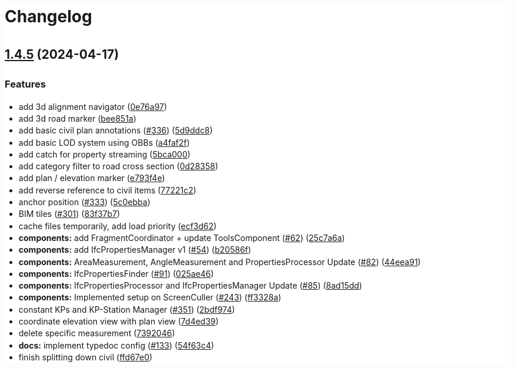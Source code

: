 # Changelog

## [1.4.5](https://github.com/APOGEA/IFCjs-components/compare/v1.5.0...v1.4.5) (2024-04-17)


### Features

* add 3d alignment navigator ([0e76a97](https://github.com/APOGEA/IFCjs-components/commit/0e76a9757cde3e522f6ccd3186988f5f1fdea25a))
* add 3d road marker ([bee851a](https://github.com/APOGEA/IFCjs-components/commit/bee851a8b627d528c6c9e29d9fed87fbace3048a))
* add basic civil plan annotations ([#336](https://github.com/APOGEA/IFCjs-components/issues/336)) ([5d9ddc8](https://github.com/APOGEA/IFCjs-components/commit/5d9ddc83986851fc152ed3e26d9a66d55447354b))
* add basic LOD system using OBBs ([a4faf2f](https://github.com/APOGEA/IFCjs-components/commit/a4faf2f1080822a409ebaaaf8684b46c385ee7f4))
* add catch for property streaming ([5bca000](https://github.com/APOGEA/IFCjs-components/commit/5bca0002d341a14e53ad326c3494279c9cc3919f))
* add category filter to road cross section ([0d28358](https://github.com/APOGEA/IFCjs-components/commit/0d283587a0ca1535202a6be1a6f4a32adbbbd9be))
* add plan / elevation marker ([e793f4e](https://github.com/APOGEA/IFCjs-components/commit/e793f4e804f6bf7b4774362b4dc8a94841bd1b29))
* add reverse reference to civil items ([77221c2](https://github.com/APOGEA/IFCjs-components/commit/77221c2aee67bcf555af6ec95e650f10d7ffeee1))
* anchor position ([#333](https://github.com/APOGEA/IFCjs-components/issues/333)) ([5c0ebba](https://github.com/APOGEA/IFCjs-components/commit/5c0ebba19134925b7259ab4f3d4be4060a1ff850))
* BIM tiles ([#301](https://github.com/APOGEA/IFCjs-components/issues/301)) ([83f37b7](https://github.com/APOGEA/IFCjs-components/commit/83f37b759b081e58972f20527a770ec1602ce14b))
* cache files temporarily, add load priority ([ecf3d62](https://github.com/APOGEA/IFCjs-components/commit/ecf3d62acefc971d35fb19a2e39d3b703504d2bd))
* **components:** add FragmentCoordinator + update ToolsComponent ([#62](https://github.com/APOGEA/IFCjs-components/issues/62)) ([25c7a6a](https://github.com/APOGEA/IFCjs-components/commit/25c7a6a3fcf3f878135b9f62db9b49c18880120c))
* **components:** add IfcPropertiesManager v1 ([#54](https://github.com/APOGEA/IFCjs-components/issues/54)) ([b20586f](https://github.com/APOGEA/IFCjs-components/commit/b20586fa98c6a1d52c0a497b706f4ff2095102bc))
* **components:** AreaMeasurement, AngleMeasurement and PropertiesProcessor Update ([#82](https://github.com/APOGEA/IFCjs-components/issues/82)) ([44eea91](https://github.com/APOGEA/IFCjs-components/commit/44eea91eadd2ab50207c66978eb1dc06529ffadc))
* **components:** IfcPropertiesFinder ([#91](https://github.com/APOGEA/IFCjs-components/issues/91)) ([025ae46](https://github.com/APOGEA/IFCjs-components/commit/025ae469f6db1dfe0b5079cf66eff209bfba84c9))
* **components:** IfcPropertiesProcessor and IfcPropertiesManager Update ([#85](https://github.com/APOGEA/IFCjs-components/issues/85)) ([8ad15dd](https://github.com/APOGEA/IFCjs-components/commit/8ad15dd7daf3edd12126610a2eedc269a2beccbe))
* **components:** Implemented setup on ScreenCuller ([#243](https://github.com/APOGEA/IFCjs-components/issues/243)) ([ff3328a](https://github.com/APOGEA/IFCjs-components/commit/ff3328aaa8d483cb6fab94a531581bd4c439606d))
* constant KPs and KP-Station Manager ([#351](https://github.com/APOGEA/IFCjs-components/issues/351)) ([2bdf974](https://github.com/APOGEA/IFCjs-components/commit/2bdf974f0176f1987bad46406e01982fa639c548))
* coordinate elevation view with plan view ([7d4ed39](https://github.com/APOGEA/IFCjs-components/commit/7d4ed394db255b99721b32705431b7319982a3a6))
* delete specific measurement ([7392046](https://github.com/APOGEA/IFCjs-components/commit/7392046757bc30cb0518c5e6fcfa4f57060871fd))
* **docs:** implement typedoc config ([#133](https://github.com/APOGEA/IFCjs-components/issues/133)) ([54f63c4](https://github.com/APOGEA/IFCjs-components/commit/54f63c4a0daee442110533c5f364cf3787219c37))
* finish splitting down civil ([ffd67e0](https://github.com/APOGEA/IFCjs-components/commit/ffd67e0df57fc984156befa844fc0cea8aae7beb))